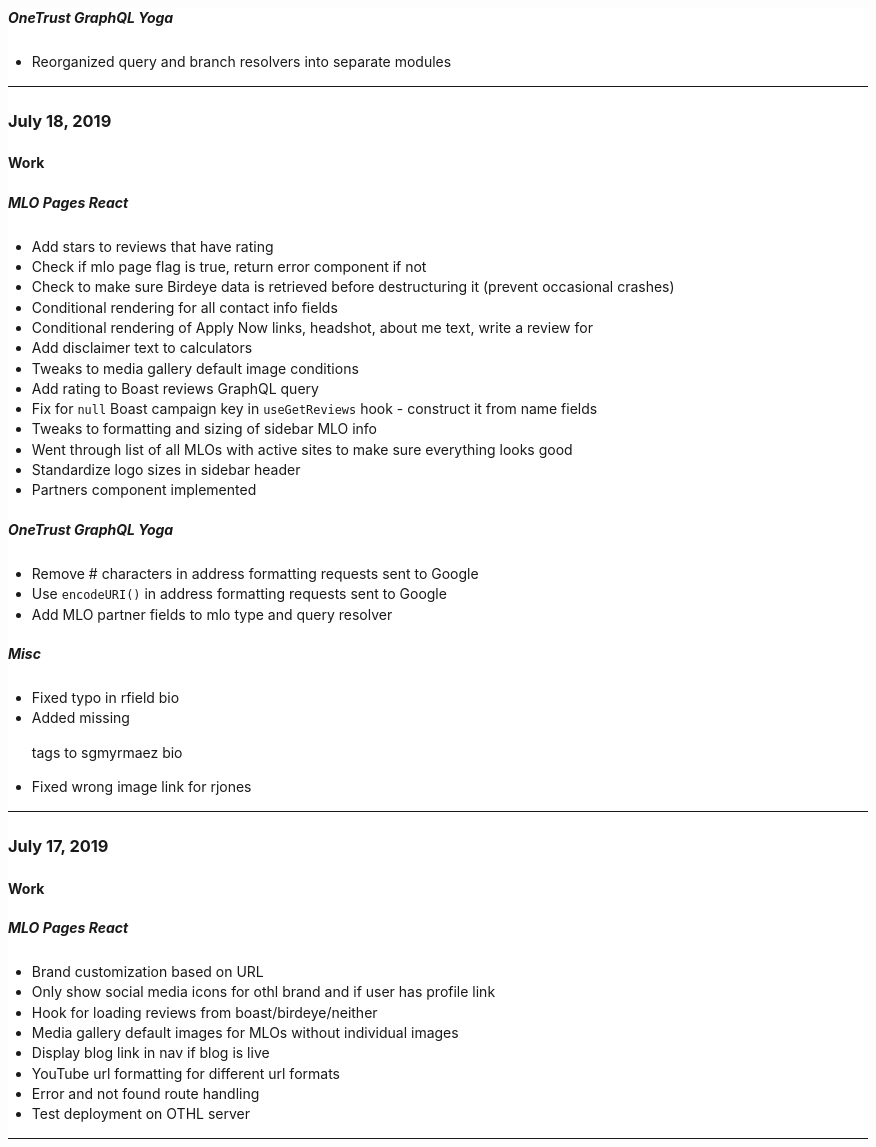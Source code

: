 ##### OneTrust GraphQL Yoga

- Reorganized query and branch resolvers into separate modules

---

### July 18, 2019

#### Work

##### MLO Pages React

- Add stars to reviews that have rating
- Check if mlo page flag is true, return error component if not
- Check to make sure Birdeye data is retrieved before destructuring it (prevent occasional crashes)
- Conditional rendering for all contact info fields
- Conditional rendering of Apply Now links, headshot, about me text, write a review for
- Add disclaimer text to calculators
- Tweaks to media gallery default image conditions
- Add rating to Boast reviews GraphQL query
- Fix for `null` Boast campaign key in `useGetReviews` hook - construct it from name fields
- Tweaks to formatting and sizing of sidebar MLO info
- Went through list of all MLOs with active sites to make sure everything looks good
- Standardize logo sizes in sidebar header
- Partners component implemented

##### OneTrust GraphQL Yoga

- Remove # characters in address formatting requests sent to Google
- Use `encodeURI()` in address formatting requests sent to Google
- Add MLO partner fields to mlo type and query resolver

##### Misc

- Fixed typo in rfield bio
- Added missing <p> tags to sgmyrmaez bio
- Fixed wrong image link for rjones

---

### July 17, 2019

#### Work

##### MLO Pages React

- Brand customization based on URL
- Only show social media icons for othl brand and if user has profile link
- Hook for loading reviews from boast/birdeye/neither
- Media gallery default images for MLOs without individual images
- Display blog link in nav if blog is live
- YouTube url formatting for different url formats
- Error and not found route handling
- Test deployment on OTHL server

---